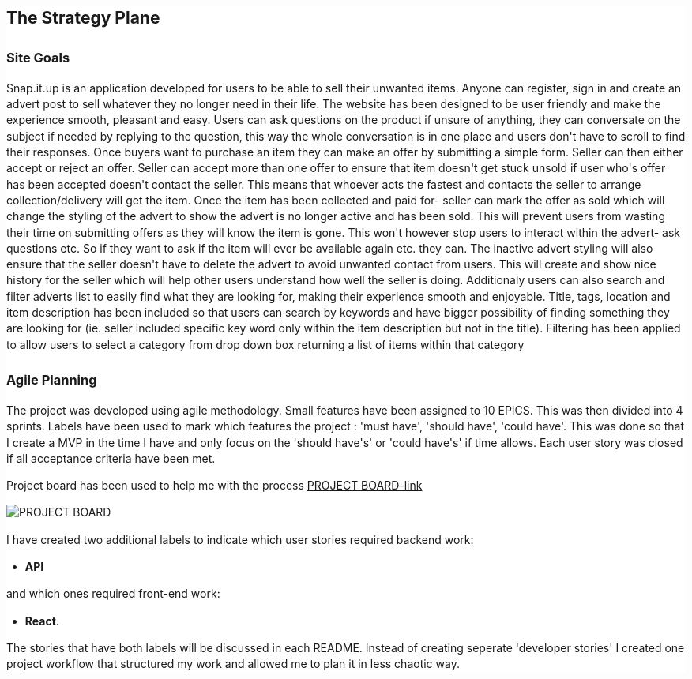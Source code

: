 ## The Strategy Plane

### Site Goals

Snap.it.up is an application developed for users to be able to sell their unwanted items. Anyone can register, sign in and create an advert post to sell whatever they no longer need in their life. The website has been designed to be user friendly and make the experience smooth, pleasant and easy. Users can ask questions on the product if unsure of anything, they can conversate on the subject if needed by replying to the question, this way the whole conversation is in one place and users don't have to scroll to find their responses. Once buyers want to purchase an item they can make an offer by submitting a simple form. Seller can then either accept or reject an offer. Seller can accept more than one offer to ensure that item doesn't get stuck unsold if user who's offer has been accepted doesn't contact the seller. This means that whoever acts the fastest and contacts the seller to arrange collection/delivery will get the item. Once the item has been collected and paid for- seller can mark the offer as sold which will change the styling of the advert to show the advert is no longer active and has been sold. This will prevent users from wasting their time on submitting offers as they will know the item is gone. This won't however stop users to interact within the advert- ask questions etc. So if they want to ask if the item will ever be available again etc. they can. The inactive advert styling will also ensure that the seller doesn't have to delete the advert to avoid unwanted contact from users. This will create and show nice history for the seller which will help other users understand how well the seller is doing.
Additionaly users can also search and filter adverts list to easily find what they are looking for, making their experience smooth and enjoyable. Title, tags, location and item description has been included so that users can search by keywords and have bigger possibility of finding something they are looking for (ie. seller included specific key word only within the item description but not in the title). Filtering has been applied to allow users to select a category from drop down box returning a list of items within that category

### Agile Planning

The project was developed using agile methodology. Small features have been assigned to 10 EPICS. This was then divided into 4 sprints.
Labels have been used to mark which features the project : 'must have', 'should have', 'could have'. This was done so that I create a MVP in the time I have and only focus on the 'should have's' or 'could have's' if time allows. 
Each user story was closed if all acceptance criteria have been met.

Project board has been used to help me with the process [PROJECT BOARD-link](https://github.com/users/AsiaWi/projects/5/views/1?layout=board)

![PROJECT BOARD](https://res.cloudinary.com/dmod5eglu/image/upload/v1706064749/project-board_ldpjbh.png)

I have created two additional labels to indicate which user stories required backend work:
  - **API** 

and which ones required front-end work:

  - **React**. 
  
The stories that have both labels will be discussed in each README.
Instead of creating seperate 'developer stories' I created one project workflow that structured my work and allowed me to plan it in less chaotic way.
